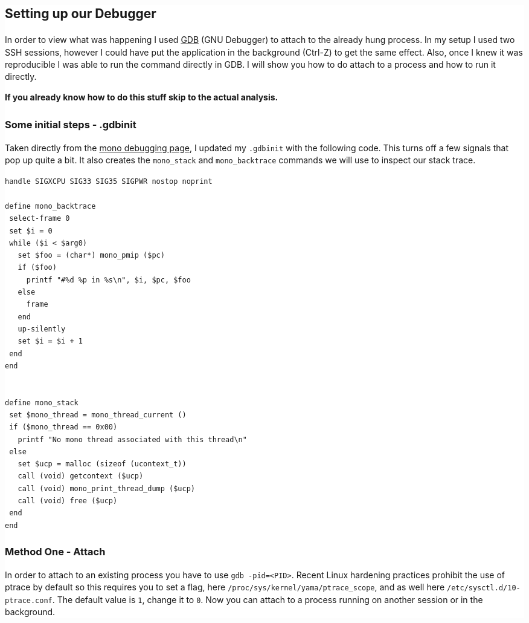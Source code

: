 ## Setting up our Debugger
In order to view what was happening I used [GDB][gdb] (GNU Debugger) to attach to the already hung process. In my setup I used two SSH sessions, however I could have put the application in the background (Ctrl-Z) to get the same effect. Also, once I knew it was reproducible I was able to run the command directly in GDB. I will show you how to do attach to a process and how to run it directly.

**If you already know how to do this stuff skip to the actual analysis.**

### Some initial steps - .gdbinit
Taken directly from the [mono debugging page][monodebug], I updated my `.gdbinit` with the following code. This turns off a few signals that pop up quite a bit. It also creates the `mono_stack` and `mono_backtrace` commands we will use to inspect our stack trace.

~~~
handle SIGXCPU SIG33 SIG35 SIGPWR nostop noprint

define mono_backtrace
 select-frame 0
 set $i = 0
 while ($i < $arg0)
   set $foo = (char*) mono_pmip ($pc)
   if ($foo)
     printf "#%d %p in %s\n", $i, $pc, $foo
   else
     frame
   end
   up-silently
   set $i = $i + 1
 end
end


define mono_stack
 set $mono_thread = mono_thread_current ()
 if ($mono_thread == 0x00)
   printf "No mono thread associated with this thread\n"
 else
   set $ucp = malloc (sizeof (ucontext_t))
   call (void) getcontext ($ucp)
   call (void) mono_print_thread_dump ($ucp)
   call (void) free ($ucp)
 end
end
~~~

### Method One - Attach
In order to attach to an existing process you have to use `gdb -pid=<PID>`. Recent Linux hardening practices prohibit the use of ptrace by default so this requires you to set a flag, here `/proc/sys/kernel/yama/ptrace_scope`, and as well here `/etc/sysctl.d/10-ptrace.conf`. The default value is `1`, change it to `0`. Now you can attach to a process running on another session or in the background.


[monorepo]: https://github.com/mono/mono
[xunit]: http://xunit.github.io/
[aspnethosting]: https://github.com/aspnet/Hosting
[aspnetdnx]: https://github.com/aspnet/Home#optimistic-dnvm-2
[xunitissue]: https://github.com/xunit/aspnet.xunit/issues/6
[monodebug]: http://www.mono-project.com/docs/debug+profile/debug/
[gdb]: https://www.gnu.org/software/gdb/
[bradw]: https://twitter.com/bradwilson
[dfowl]: https://twitter.com/davidfowl
[bug]: https://bugzilla.xamarin.com/show_bug.cgi?id=28793
[execon]: http://referencesource.microsoft.com/#mscorlib/system/threading/executioncontext.cs,5a5eb57d2b341635
[smtst]: http://io.smashthestack.org/